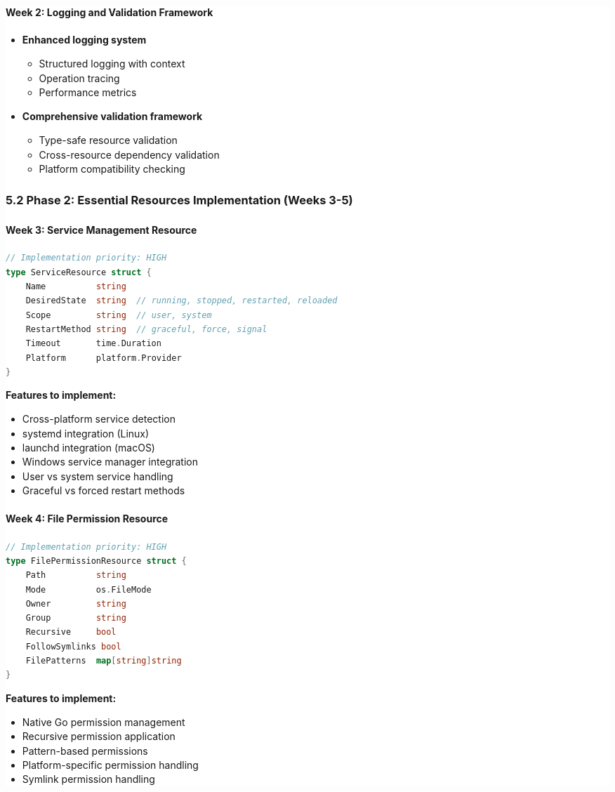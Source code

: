 #### Week 2: Logging and Validation Framework
- **Enhanced logging system**
  - Structured logging with context
  - Operation tracing
  - Performance metrics

- **Comprehensive validation framework**
  - Type-safe resource validation
  - Cross-resource dependency validation
  - Platform compatibility checking

### 5.2 Phase 2: Essential Resources Implementation (Weeks 3-5)

#### Week 3: Service Management Resource
```go
// Implementation priority: HIGH
type ServiceResource struct {
    Name          string
    DesiredState  string  // running, stopped, restarted, reloaded
    Scope         string  // user, system
    RestartMethod string  // graceful, force, signal
    Timeout       time.Duration
    Platform      platform.Provider
}
```

**Features to implement:**
- Cross-platform service detection
- systemd integration (Linux)
- launchd integration (macOS)
- Windows service manager integration
- User vs system service handling
- Graceful vs forced restart methods

#### Week 4: File Permission Resource
```go
// Implementation priority: HIGH
type FilePermissionResource struct {
    Path          string
    Mode          os.FileMode
    Owner         string
    Group         string
    Recursive     bool
    FollowSymlinks bool
    FilePatterns  map[string]string
}
```

**Features to implement:**
- Native Go permission management
- Recursive permission application
- Pattern-based permissions
- Platform-specific permission handling
- Symlink permission handling
